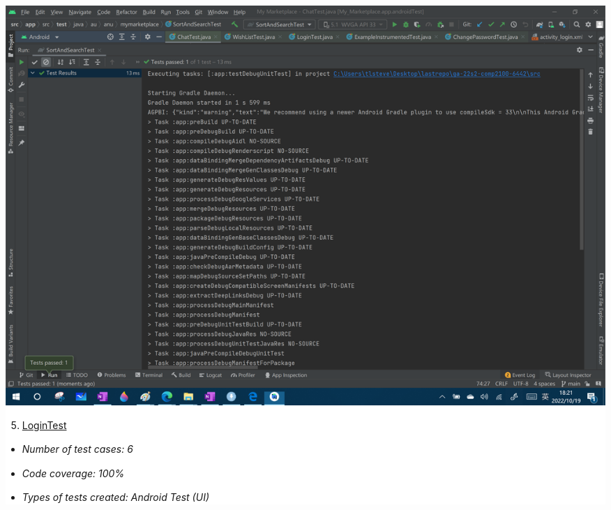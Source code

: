   ![SortAndSearchTest](../items/screenshots/SortAndSearchTest.png)


  5. [LoginTest](https://gitlab.cecs.anu.edu.au/u7394442/ga-22s2-comp2100-6442/-/blob/main/src/app/src/androidTest/java/au/anu/mymarketplace/LoginTest.java)
- *Number of test cases: 6*

- *Code coverage: 100%*

- *Types of tests created: Android Test (UI)*